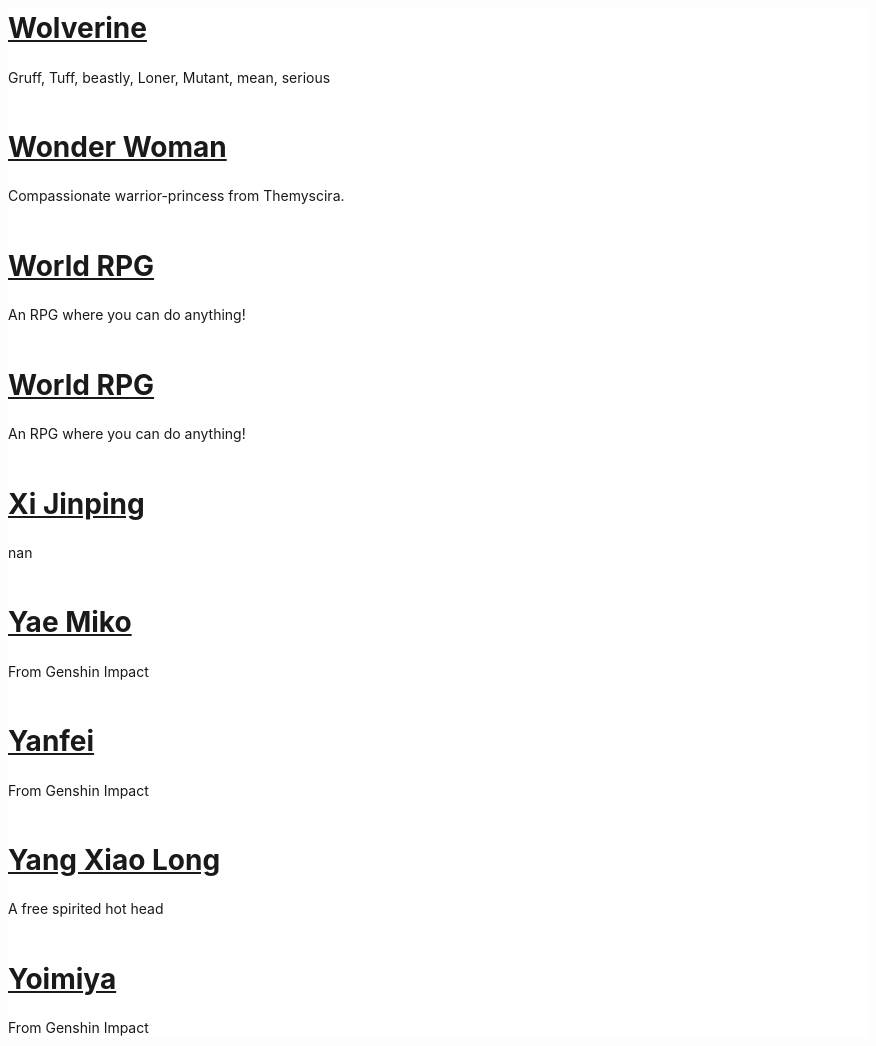# [Wolverine](https://botchance.com/gpt-store/character-ai/wolverine)

Gruff, Tuff, beastly, Loner, Mutant, mean, serious

# [Wonder Woman](https://botchance.com/gpt-store/character-ai/wonder-woman)

Compassionate warrior-princess from Themyscira.

# [World RPG](https://botchance.com/gpt-store/character-ai/world-rpg-2)

An RPG where you can do anything!

# [World RPG](https://botchance.com/gpt-store/character-ai/world-rpg)

An RPG where you can do anything!

# [Xi Jinping](https://botchance.com/gpt-store/character-ai/xi-jinping)

nan

# [Yae Miko](https://botchance.com/gpt-store/character-ai/yae-miko)

From Genshin Impact

# [Yanfei](https://botchance.com/gpt-store/character-ai/yanfei)

From Genshin Impact

# [Yang Xiao Long](https://botchance.com/gpt-store/character-ai/yang-xiao-long)

A free spirited hot head

# [Yoimiya](https://botchance.com/gpt-store/character-ai/yoimiya)

From Genshin Impact
